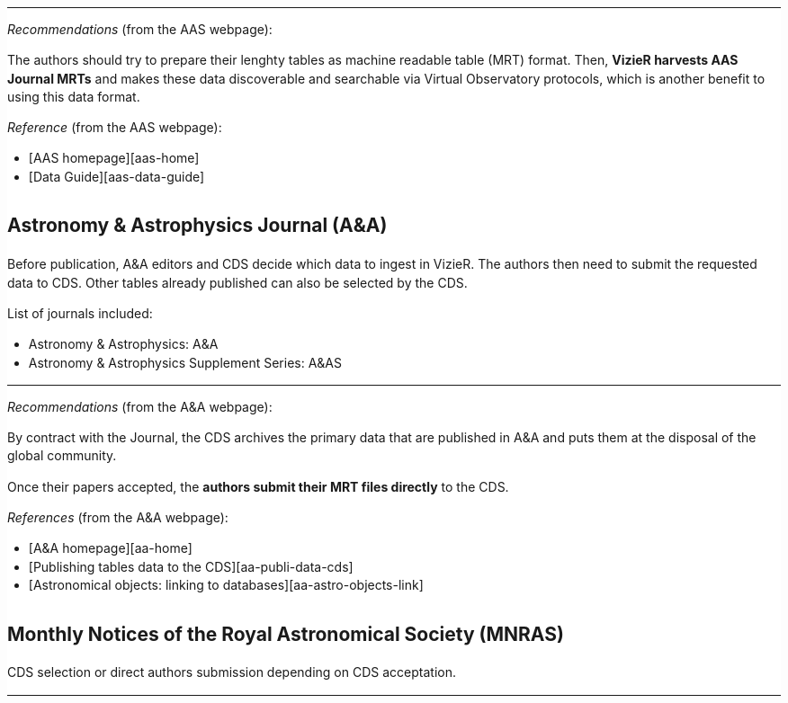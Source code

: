 



------------------

*Recommendations* (from the AAS webpage):

The authors should try to prepare their lenghty tables as machine readable table (MRT) format. 
Then, **VizieR harvests AAS Journal MRTs** and makes these data discoverable and searchable via Virtual Observatory protocols, which is another benefit to using this data format.


*Reference* (from the AAS webpage):

- [AAS homepage][aas-home]
- [Data Guide][aas-data-guide]







## Astronomy & Astrophysics Journal (A&A)

Before publication, A&A editors and CDS decide which data to ingest in VizieR. 
The authors then need to submit the requested data to CDS.
Other tables already published can also be selected by the CDS.


List of journals included:

- Astronomy & Astrophysics: A&A
- Astronomy & Astrophysics Supplement Series: A&AS


------------------

*Recommendations* (from the A&A webpage):

By contract with the Journal, the CDS archives the primary data that are published in A&A and puts them at the disposal of the global community.

Once their papers accepted, the **authors submit their MRT files directly** to the CDS.


*References* (from the A&A webpage):

- [A&A homepage][aa-home]
- [Publishing tables data to the CDS][aa-publi-data-cds] 
- [Astronomical objects: linking to databases][aa-astro-objects-link]







## Monthly Notices of the Royal Astronomical Society (MNRAS)

CDS selection or direct authors submission depending on CDS acceptation.

------------------
